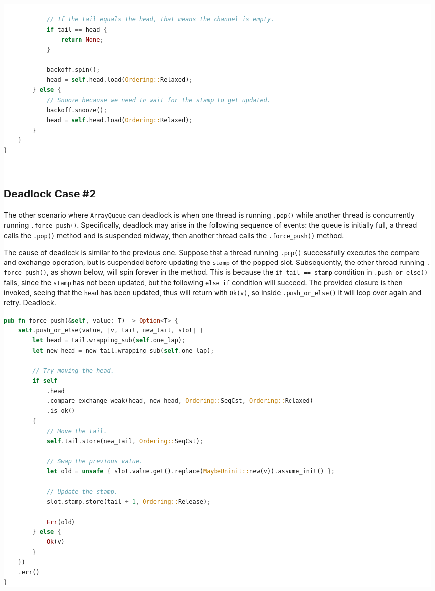 ```rust

            // If the tail equals the head, that means the channel is empty.
            if tail == head {
                return None;
            }

            backoff.spin();
            head = self.head.load(Ordering::Relaxed);
        } else {
            // Snooze because we need to wait for the stamp to get updated.
            backoff.snooze();
            head = self.head.load(Ordering::Relaxed);
        }
    }
}
```

<br/>

## Deadlock Case #2

The other scenario where `ArrayQueue` can deadlock is when one thread is running `.pop()` while another thread is concurrently running `.force_push()`. Specifically, deadlock may arise in the following sequence of events: the queue is initially full, a thread calls the `.pop()` method and is suspended midway, then another thread calls the `.force_push()` method.

The cause of deadlock is similar to the previous one. Suppose that a thread running `.pop()` successfully executes the compare and exchange operation, but is suspended before updating the `stamp` of the popped slot. Subsequently, the other thread running `.force_push()`, as shown below, will spin forever in the method. This is because the `if tail == stamp` condition in `.push_or_else()` fails, since the `stamp` has not been updated, but the following `else if` condition will succeed. The provided closure is then invoked, seeing that the `head` has been updated, thus will return with `Ok(v)`, so inside `.push_or_else()` it will loop over again and retry. Deadlock.

```rust
pub fn force_push(&self, value: T) -> Option<T> {
    self.push_or_else(value, |v, tail, new_tail, slot| {
        let head = tail.wrapping_sub(self.one_lap);
        let new_head = new_tail.wrapping_sub(self.one_lap);

        // Try moving the head.
        if self
            .head
            .compare_exchange_weak(head, new_head, Ordering::SeqCst, Ordering::Relaxed)
            .is_ok()
        {
            // Move the tail.
            self.tail.store(new_tail, Ordering::SeqCst);

            // Swap the previous value.
            let old = unsafe { slot.value.get().replace(MaybeUninit::new(v)).assume_init() };

            // Update the stamp.
            slot.stamp.store(tail + 1, Ordering::Release);

            Err(old)
        } else {
            Ok(v)
        }
    })
    .err()
}
```
